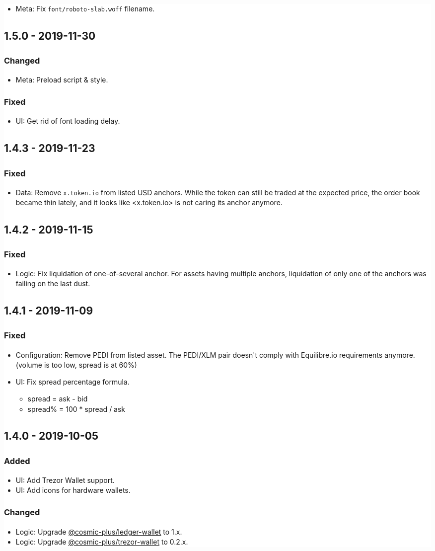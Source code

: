 - Meta: Fix `font/roboto-slab.woff` filename.

## 1.5.0 - 2019-11-30

### Changed

- Meta: Preload script & style.

### Fixed

- UI: Get rid of font loading delay.

## 1.4.3 - 2019-11-23

### Fixed

- Data: Remove `x.token.io` from listed USD anchors. While the token can still
  be traded at the expected price, the order book became thin lately, and it
  looks like <x.token.io> is not caring its anchor anymore.

## 1.4.2 - 2019-11-15

### Fixed

- Logic: Fix liquidation of one-of-several anchor. For assets having multiple
  anchors, liquidation of only one of the anchors was failing on the last dust.

## 1.4.1 - 2019-11-09

### Fixed

- Configuration: Remove PEDI from listed asset. The PEDI/XLM pair doesn't comply
  with Equilibre.io requirements anymore. (volume is too low, spread is at 60%)

- UI: Fix spread percentage formula.
  - spread = ask - bid
  - spread% = 100 \* spread / ask

## 1.4.0 - 2019-10-05

### Added

- UI: Add Trezor Wallet support.
- UI: Add icons for hardware wallets.

### Changed

- Logic: Upgrade [@cosmic-plus/ledger-wallet] to 1.x.
- Logic: Upgrade [@cosmic-plus/trezor-wallet] to 0.2.x.


[cosmic-lib]: https://github.com/cosmic-plus/node-cosmic-lib/blob/master/CHANGELOG.md
[stellar-sdk]: https://github.com/stellar/js-stellar-sdk/blob/master/CHANGELOG.md
[@cosmic-plus/ledger-wallet]: https://cosmic.plus/#view:js-ledger-wallet/CHANGELOG
[@cosmic-plus/trezor-wallet]: https://cosmic.plus/#view:js-trezor-wallet/CHANGELOG
[pwa]: https://developer.mozilla.org/en-US/docs/Web/Progressive_web_apps/Introduction
[@ddombrowsy]: https://github.com/ddombrowsky
[@pawelfus]: https://github.com/pawelfus
[@pselden]: https://github.com/pselden